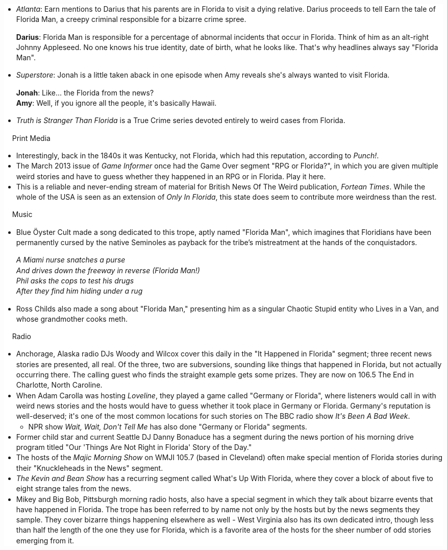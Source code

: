 -   _Atlanta_: Earn mentions to Darius that his parents are in Florida to visit a dying relative. Darius proceeds to tell Earn the tale of Florida Man, a creepy criminal responsible for a bizarre crime spree.
    
    **Darius**: Florida Man is responsible for a percentage of abnormal incidents that occur in Florida. Think of him as an alt-right Johnny Appleseed. No one knows his true identity, date of birth, what he looks like. That's why headlines always say "Florida Man".
    
-   _Superstore_: Jonah is a little taken aback in one episode when Amy reveals she's always wanted to visit Florida.
    
    **Jonah**: Like... the Florida from the news?  
    **Amy**: Well, if you ignore all the people, it's basically Hawaii.
    
-   _Truth is Stranger Than Florida_ is a True Crime series devoted entirely to weird cases from Florida.

    Print Media 

-   Interestingly, back in the 1840s it was Kentucky, not Florida, which had this reputation, according to _Punch!_.
-   The March 2013 issue of _Game Informer_ once had the Game Over segment "RPG or Florida?", in which you are given multiple weird stories and have to guess whether they happened in an RPG or in Florida. Play it here.
-   This is a reliable and never-ending stream of material for British News Of The Weird publication, _Fortean Times_. While the whole of the USA is seen as an extension of _Only In Florida_, this state does seem to contribute more weirdness than the rest.

    Music 

-   Blue Öyster Cult made a song dedicated to this trope, aptly named "Florida Man", which imagines that Floridians have been permanently cursed by the native Seminoles as payback for the tribe’s mistreatment at the hands of the conquistadors.
    
    _A Miami nurse snatches a purse  
    And drives down the freeway in reverse (Florida Man!)  
    Phil asks the cops to test his drugs  
    After they find him hiding under a rug_
    
-   Ross Childs also made a song about "Florida Man," presenting him as a singular Chaotic Stupid entity who Lives in a Van, and whose grandmother cooks meth.

    Radio 

-   Anchorage, Alaska radio DJs Woody and Wilcox cover this daily in the "It Happened in Florida" segment; three recent news stories are presented, all real. Of the three, two are subversions, sounding like things that happened in Florida, but not actually occurring there. The calling guest who finds the straight example gets some prizes. They are now on 106.5 The End in Charlotte, North Caroline.
-   When Adam Carolla was hosting _Loveline_, they played a game called "Germany or Florida", where listeners would call in with weird news stories and the hosts would have to guess whether it took place in Germany or Florida. Germany's reputation is well-deserved; it's one of the most common locations for such stories on The BBC radio show _It's Been A Bad Week_.
    -   NPR show _Wait, Wait, Don't Tell Me_ has also done "Germany or Florida" segments.
-   Former child star and current Seattle DJ Danny Bonaduce has a segment during the news portion of his morning drive program titled "Our 'Things Are Not Right in Florida' Story of the Day."
-   The hosts of the _Majic Morning Show_ on WMJI 105.7 (based in Cleveland) often make special mention of Florida stories during their "Knuckleheads in the News" segment.
-   _The Kevin and Bean Show_ has a recurring segment called What's Up With Florida, where they cover a block of about five to eight strange tales from the news.
-   Mikey and Big Bob, Pittsburgh morning radio hosts, also have a special segment in which they talk about bizarre events that have happened in Florida. The trope has been referred to by name not only by the hosts but by the news segments they sample. They cover bizarre things happening elsewhere as well - West Virginia also has its own dedicated intro, though less than half the length of the one they use for Florida, which is a favorite area of the hosts for the sheer number of odd stories emerging from it.
